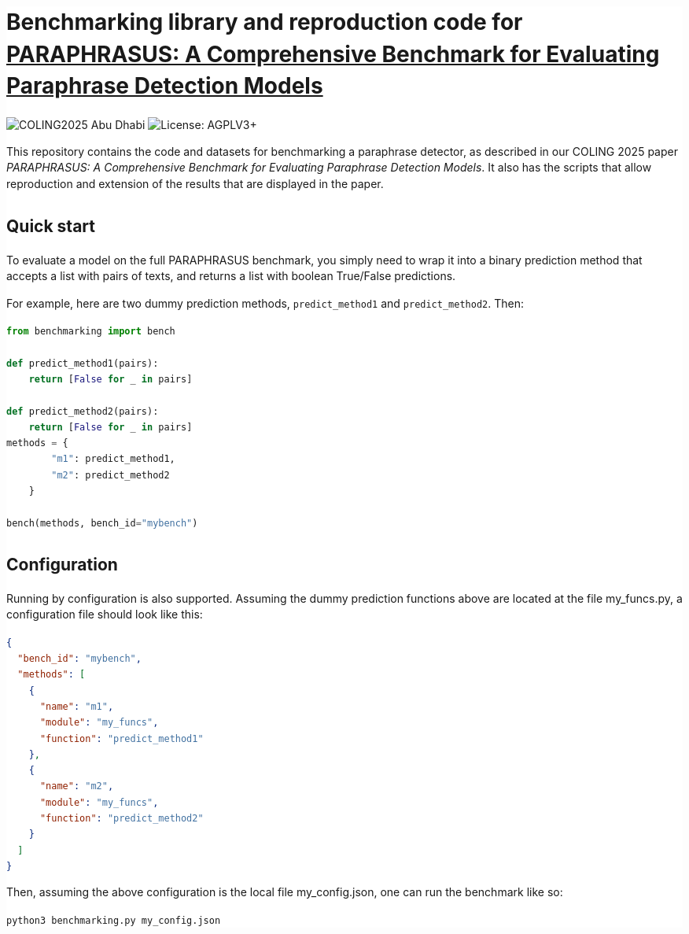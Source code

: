 # Benchmarking library and reproduction code for [PARAPHRASUS: A Comprehensive Benchmark for Evaluating Paraphrase Detection Models](https://aclanthology.org/2025.coling-main.585/)
<img height="48" alt="COLING2025 Abu Dhabi" src="https://github.com/user-attachments/assets/d84f99e0-ac15-443c-b9ef-a196b64e1da7"/> ![License: AGPLV3+](https://img.shields.io/badge/License-AGPLV3+-brightgreen.svg)

This repository contains the code and datasets for benchmarking a paraphrase detector, as described in our COLING 2025 paper *PARAPHRASUS: A Comprehensive Benchmark for Evaluating Paraphrase Detection Models*. It also has the scripts that allow reproduction and extension of the results that are displayed in the paper.

## Quick start

To evaluate a model on the full PARAPHRASUS benchmark, you simply need to wrap it into a binary prediction method that accepts a list with pairs of texts, and returns a list with boolean True/False predictions.

For example, here are two dummy prediction methods, `predict_method1` and `predict_method2`. Then:

```python
from benchmarking import bench

def predict_method1(pairs):
    return [False for _ in pairs]

def predict_method2(pairs):
    return [False for _ in pairs]
methods = {
        "m1": predict_method1,
        "m2": predict_method2
    }

bench(methods, bench_id="mybench")
```

## Configuration
Running by configuration is also supported. 
Assuming the dummy prediction functions above are located at the file my_funcs.py, a configuration file should look like this:
```json
{
  "bench_id": "mybench",
  "methods": [
    {
      "name": "m1",
      "module": "my_funcs",
      "function": "predict_method1"
    },
    {
      "name": "m2",
      "module": "my_funcs",
      "function": "predict_method2"
    }
  ]
}
```
Then, assuming the above configuration is the local file my_config.json, one can run the benchmark like so:
```bash
python3 benchmarking.py my_config.json
```
